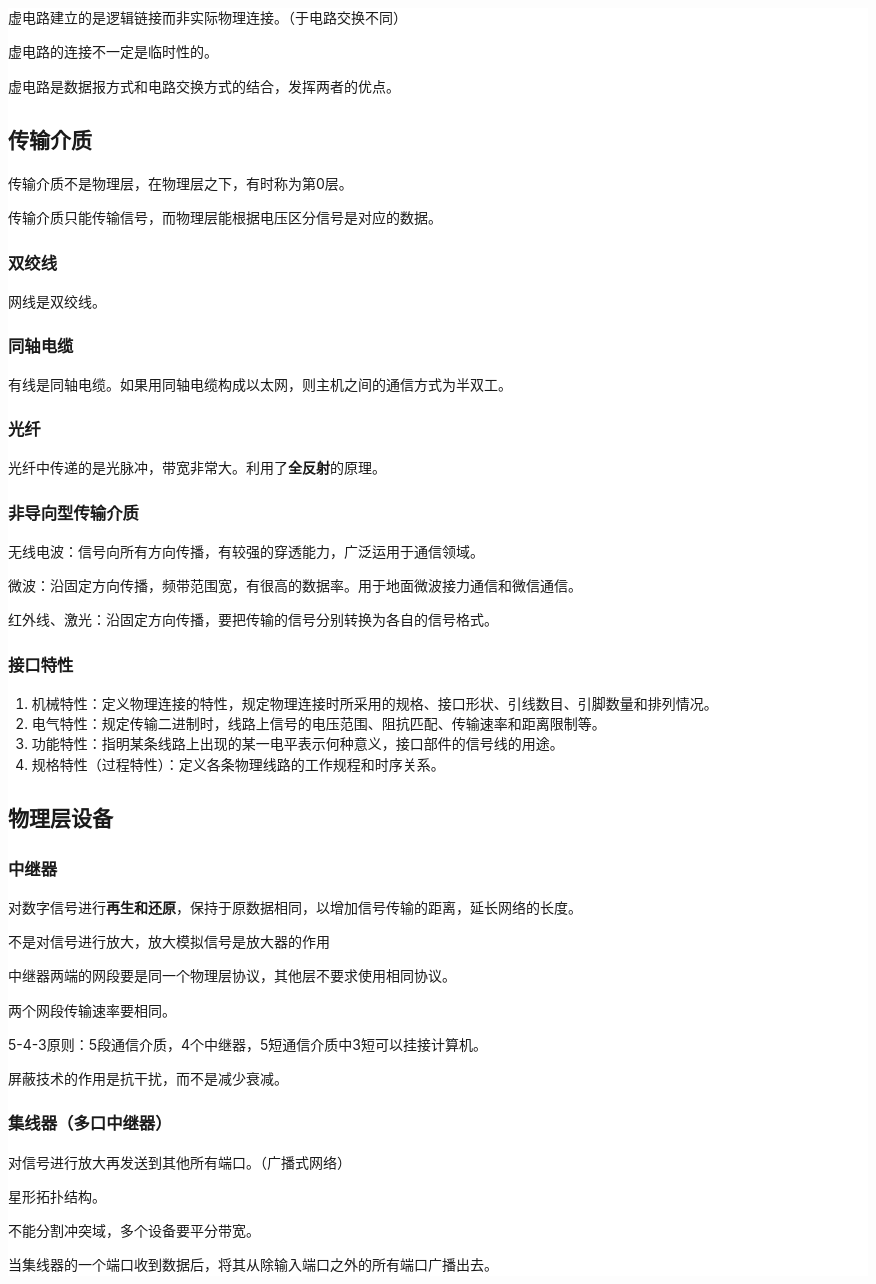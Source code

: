 虚电路建立的是逻辑链接而非实际物理连接。（于电路交换不同）

虚电路的连接不一定是临时性的。

虚电路是数据报方式和电路交换方式的结合，发挥两者的优点。


## 传输介质

传输介质不是物理层，在物理层之下，有时称为第0层。

传输介质只能传输信号，而物理层能根据电压区分信号是对应的数据。

### 双绞线

网线是双绞线。

### 同轴电缆

有线是同轴电缆。如果用同轴电缆构成以太网，则主机之间的通信方式为半双工。

### 光纤

光纤中传递的是光脉冲，带宽非常大。利用了**全反射**的原理。

### 非导向型传输介质

无线电波：信号向所有方向传播，有较强的穿透能力，广泛运用于通信领域。

微波：沿固定方向传播，频带范围宽，有很高的数据率。用于地面微波接力通信和微信通信。

红外线、激光：沿固定方向传播，要把传输的信号分别转换为各自的信号格式。


### 接口特性
1. 机械特性：定义物理连接的特性，规定物理连接时所采用的规格、接口形状、引线数目、引脚数量和排列情况。
2. 电气特性：规定传输二进制时，线路上信号的电压范围、阻抗匹配、传输速率和距离限制等。
3. 功能特性：指明某条线路上出现的某一电平表示何种意义，接口部件的信号线的用途。
4. 规格特性（过程特性）：定义各条物理线路的工作规程和时序关系。


## 物理层设备

### 中继器

对数字信号进行**再生和还原**，保持于原数据相同，以增加信号传输的距离，延长网络的长度。

不是对信号进行放大，放大模拟信号是放大器的作用

中继器两端的网段要是同一个物理层协议，其他层不要求使用相同协议。

两个网段传输速率要相同。

5-4-3原则：5段通信介质，4个中继器，5短通信介质中3短可以挂接计算机。

屏蔽技术的作用是抗干扰，而不是减少衰减。

### 集线器（多口中继器）

对信号进行放大再发送到其他所有端口。（广播式网络）

星形拓扑结构。

不能分割冲突域，多个设备要平分带宽。

当集线器的一个端口收到数据后，将其从除输入端口之外的所有端口广播出去。



